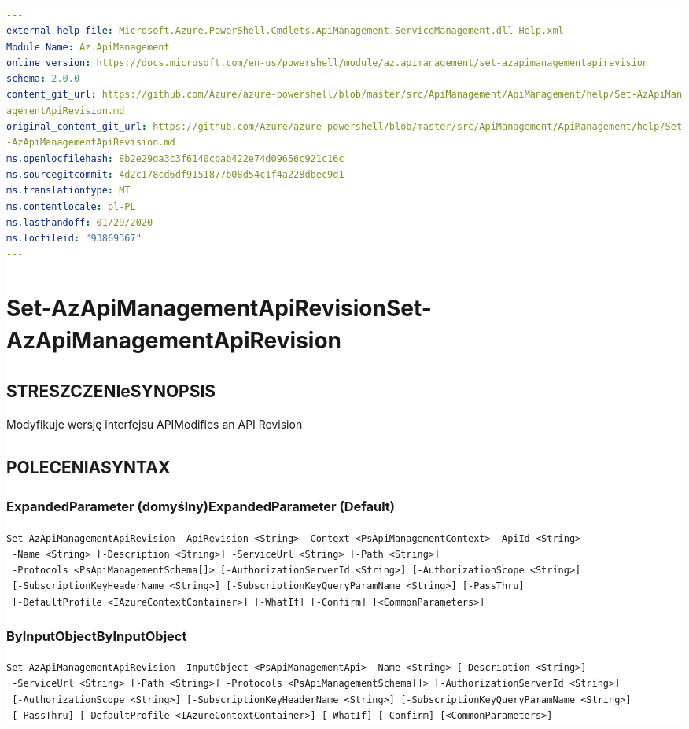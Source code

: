 ```yaml
---
external help file: Microsoft.Azure.PowerShell.Cmdlets.ApiManagement.ServiceManagement.dll-Help.xml
Module Name: Az.ApiManagement
online version: https://docs.microsoft.com/en-us/powershell/module/az.apimanagement/set-azapimanagementapirevision
schema: 2.0.0
content_git_url: https://github.com/Azure/azure-powershell/blob/master/src/ApiManagement/ApiManagement/help/Set-AzApiManagementApiRevision.md
original_content_git_url: https://github.com/Azure/azure-powershell/blob/master/src/ApiManagement/ApiManagement/help/Set-AzApiManagementApiRevision.md
ms.openlocfilehash: 8b2e29da3c3f6140cbab422e74d09656c921c16c
ms.sourcegitcommit: 4d2c178cd6df9151877b08d54c1f4a228dbec9d1
ms.translationtype: MT
ms.contentlocale: pl-PL
ms.lasthandoff: 01/29/2020
ms.locfileid: "93869367"
---
```

# <span data-ttu-id="8d323-101">Set-AzApiManagementApiRevision</span><span class="sxs-lookup"><span data-stu-id="8d323-101">Set-AzApiManagementApiRevision</span></span>

## <span data-ttu-id="8d323-102">STRESZCZENIe</span><span class="sxs-lookup"><span data-stu-id="8d323-102">SYNOPSIS</span></span>
<span data-ttu-id="8d323-103">Modyfikuje wersję interfejsu API</span><span class="sxs-lookup"><span data-stu-id="8d323-103">Modifies an API Revision</span></span>

## <span data-ttu-id="8d323-104">POLECENIA</span><span class="sxs-lookup"><span data-stu-id="8d323-104">SYNTAX</span></span>

### <span data-ttu-id="8d323-105">ExpandedParameter (domyślny)</span><span class="sxs-lookup"><span data-stu-id="8d323-105">ExpandedParameter (Default)</span></span>
```
Set-AzApiManagementApiRevision -ApiRevision <String> -Context <PsApiManagementContext> -ApiId <String>
 -Name <String> [-Description <String>] -ServiceUrl <String> [-Path <String>]
 -Protocols <PsApiManagementSchema[]> [-AuthorizationServerId <String>] [-AuthorizationScope <String>]
 [-SubscriptionKeyHeaderName <String>] [-SubscriptionKeyQueryParamName <String>] [-PassThru]
 [-DefaultProfile <IAzureContextContainer>] [-WhatIf] [-Confirm] [<CommonParameters>]
```

### <span data-ttu-id="8d323-106">ByInputObject</span><span class="sxs-lookup"><span data-stu-id="8d323-106">ByInputObject</span></span>
```
Set-AzApiManagementApiRevision -InputObject <PsApiManagementApi> -Name <String> [-Description <String>]
 -ServiceUrl <String> [-Path <String>] -Protocols <PsApiManagementSchema[]> [-AuthorizationServerId <String>]
 [-AuthorizationScope <String>] [-SubscriptionKeyHeaderName <String>] [-SubscriptionKeyQueryParamName <String>]
 [-PassThru] [-DefaultProfile <IAzureContextContainer>] [-WhatIf] [-Confirm] [<CommonParameters>]
```
